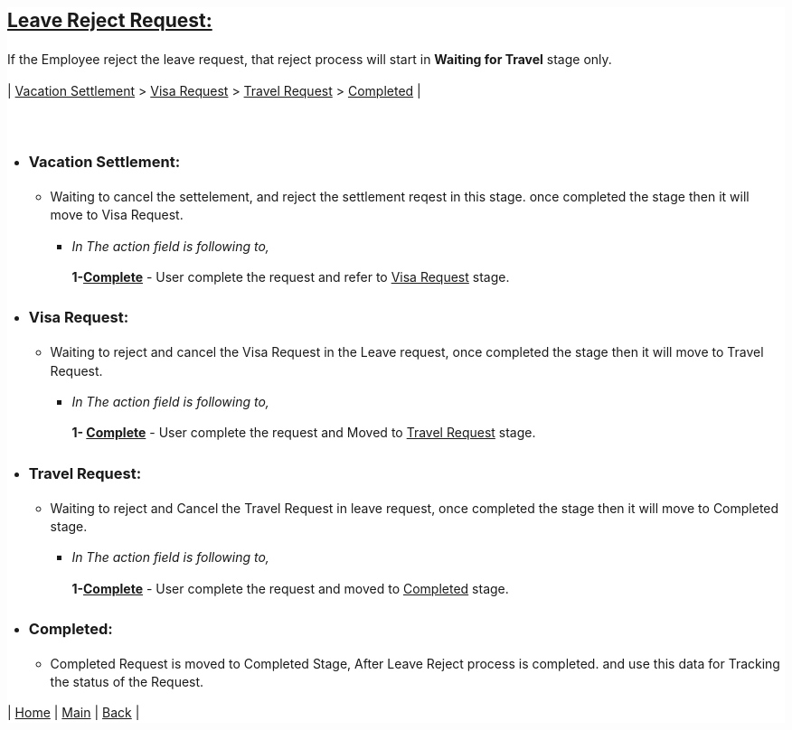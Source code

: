 ## **[Leave Reject Request:](#leave-management)**

If the Employee reject the leave request, that reject process will start in **Waiting for Travel** stage only.

| [Vacation Settlement](#vacation-settlement-1) > [Visa Request](#visa-request) > [Travel Request](#travel-request) > [Completed](#completed-2) |

<br>

- ### **Vacation Settlement:**

    - Waiting to cancel the settelement, and reject the settlement reqest in this stage. once completed the stage then it will move to Visa Request.

       - *In The action field is following to,*

          **1-[Complete](#visa-request)** - User complete the request and refer to [Visa Request](#visa-request) stage.

- ### **Visa Request:**

    - Waiting to reject and cancel the Visa Request in the Leave request, once completed the stage then it will move to Travel Request.

      - *In The action field is following to,*

        **1- [Complete](#travel-request)** - User complete the request and Moved to [Travel Request](#travel-request) stage.

- ### **Travel Request:**

     - Waiting to reject and Cancel the Travel Request in leave request,  once completed the stage then it will move to Completed stage.

       - *In The action field is following to,*

         **1-[Complete](#completed-2)** - User complete the request and moved to [Completed](#completed-2) stage.

- ### **Completed:**

   - Completed Request is moved to Completed Stage, After Leave Reject process is completed. and use this data for Tracking the status of the Request.

| [Home](#human-resource-management) | [Main](#leave-management) | [Back](#leave-reject-request) |